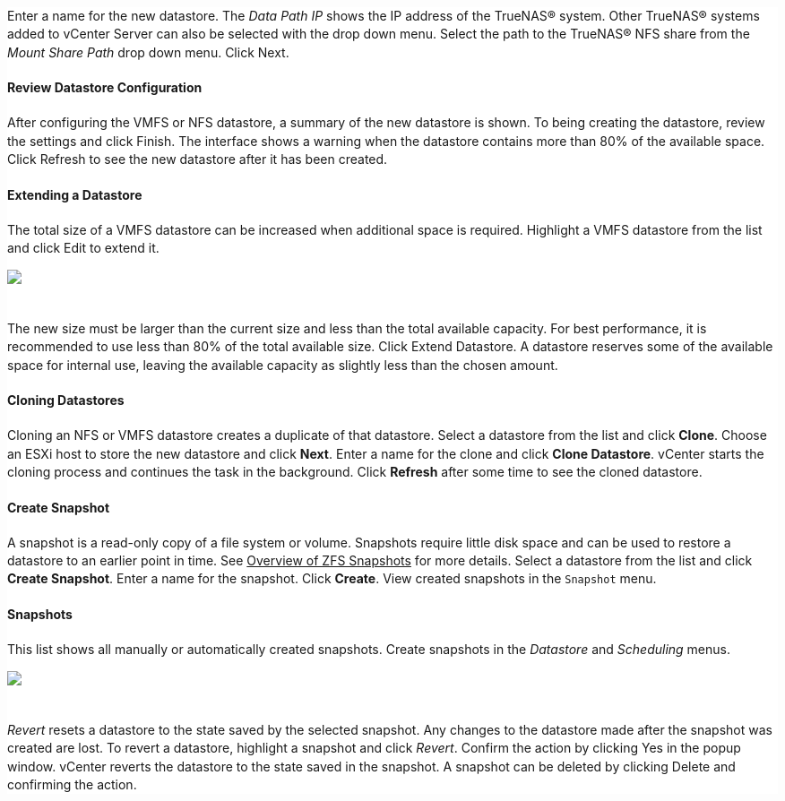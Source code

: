 Enter a name for the new datastore. The *Data Path IP* shows the IP address of the TrueNAS® system. Other TrueNAS® systems added to vCenter Server
can also be selected with the drop down menu.
Select the path to the TrueNAS® NFS share from the *Mount Share Path* drop down menu.
Click Next.

#### Review Datastore Configuration

After configuring the VMFS or NFS datastore, a summary of the new datastore is shown. To being creating the
datastore, review the settings and click Finish. The interface shows a warning when the datastore contains more
than 80% of the available space. Click Refresh to see the new datastore after it has been created.

#### Extending a Datastore

The total size of a VMFS datastore can be increased when additional space is required. Highlight a VMFS datastore from the list and click Edit to extend it.

<img src="/images/vcp-18.PNG">
<br><br>

The new size must be larger than the current size and less than the total available capacity. For best performance,
it is recommended to use less than 80% of the total available size. Click Extend Datastore.
A datastore reserves some of the available space for internal use, leaving the available capacity as slightly less
than the chosen amount.

#### Cloning Datastores

Cloning an NFS or VMFS datastore creates a duplicate of that datastore. Select a datastore from the list and click **Clone**.
Choose an ESXi host to store the new datastore and click **Next**. Enter a name for the clone and click **Clone Datastore**. vCenter starts the cloning process and continues the task in the background. Click **Refresh** after some time to see the cloned datastore.

#### Create Snapshot

A snapshot is a read-only copy of a file system or volume. Snapshots require little disk space and can be used to restore a datastore to an earlier point in time. See [Overview of ZFS Snapshots](https://docs.oracle.com/cd/E23824_01/html/821-1448/gbciq.html) for more details. Select a datastore from the list and click **Create Snapshot**. Enter a name for the snapshot. Click **Create**.  View created snapshots in the `Snapshot` menu.

#### Snapshots

This list shows all manually or automatically created snapshots. Create snapshots in the *Datastore* and *Scheduling* menus.

<img src="/images/vcp-19.PNG">
<br><br>

*Revert* resets a datastore to the state saved by the selected snapshot. Any changes to the datastore made after the snapshot was created are lost. To revert a datastore, highlight a snapshot and click *Revert*. Confirm the action by clicking Yes in the popup window. vCenter reverts the datastore to the state saved in the snapshot. 
A snapshot can be deleted by clicking Delete and confirming the action.
